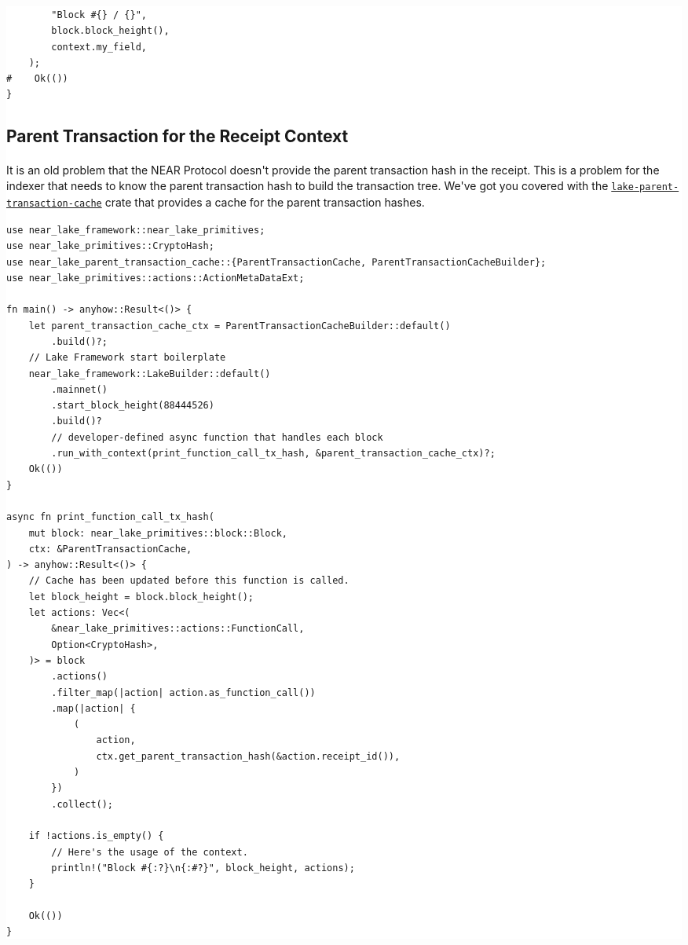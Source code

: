 ```no_run
        "Block #{} / {}",
        block.block_height(),
        context.my_field,
    );
#    Ok(())
}
```

## Parent Transaction for the Receipt Context

It is an old problem that the NEAR Protocol doesn't provide the parent transaction hash in the receipt. This is a problem for the indexer that needs to know the parent transaction hash to build the transaction tree. We've got you covered with the [`lake-parent-transaction-cache`](../lake-parent-transaction-cache/) crate that provides a cache for the parent transaction hashes.

```ignore
use near_lake_framework::near_lake_primitives;
use near_lake_primitives::CryptoHash;
use near_lake_parent_transaction_cache::{ParentTransactionCache, ParentTransactionCacheBuilder};
use near_lake_primitives::actions::ActionMetaDataExt;

fn main() -> anyhow::Result<()> {
    let parent_transaction_cache_ctx = ParentTransactionCacheBuilder::default()
        .build()?;
    // Lake Framework start boilerplate
    near_lake_framework::LakeBuilder::default()
        .mainnet()
        .start_block_height(88444526)
        .build()?
        // developer-defined async function that handles each block
        .run_with_context(print_function_call_tx_hash, &parent_transaction_cache_ctx)?;
    Ok(())
}

async fn print_function_call_tx_hash(
    mut block: near_lake_primitives::block::Block,
    ctx: &ParentTransactionCache,
) -> anyhow::Result<()> {
    // Cache has been updated before this function is called.
    let block_height = block.block_height();
    let actions: Vec<(
        &near_lake_primitives::actions::FunctionCall,
        Option<CryptoHash>,
    )> = block
        .actions()
        .filter_map(|action| action.as_function_call())
        .map(|action| {
            (
                action,
                ctx.get_parent_transaction_hash(&action.receipt_id()),
            )
        })
        .collect();

    if !actions.is_empty() {
        // Here's the usage of the context.
        println!("Block #{:?}\n{:#?}", block_height, actions);
    }

    Ok(())
}
```
